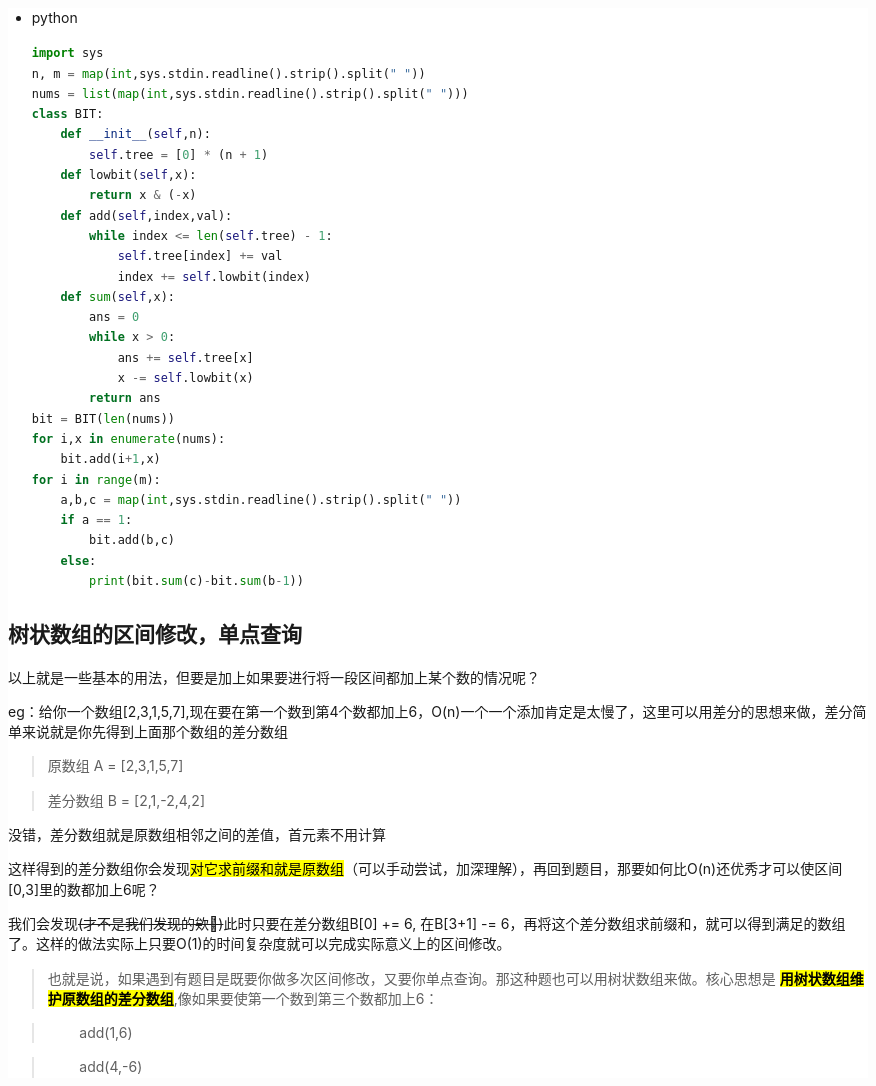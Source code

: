 - python
  
  ```python
  import sys
  n, m = map(int,sys.stdin.readline().strip().split(" "))
  nums = list(map(int,sys.stdin.readline().strip().split(" ")))
  class BIT:
      def __init__(self,n):
          self.tree = [0] * (n + 1)
      def lowbit(self,x):
          return x & (-x)
      def add(self,index,val):
          while index <= len(self.tree) - 1:
              self.tree[index] += val
              index += self.lowbit(index)
      def sum(self,x):
          ans = 0
          while x > 0:
              ans += self.tree[x]
              x -= self.lowbit(x)
          return ans
  bit = BIT(len(nums))
  for i,x in enumerate(nums):
      bit.add(i+1,x)
  for i in range(m):
      a,b,c = map(int,sys.stdin.readline().strip().split(" "))
      if a == 1:
          bit.add(b,c)
      else:
          print(bit.sum(c)-bit.sum(b-1))
  ```

## 树状数组的区间修改，单点查询

以上就是一些基本的用法，但要是加上如果要进行将一段区间都加上某个数的情况呢？

eg：给你一个数组[2,3,1,5,7],现在要在第一个数到第4个数都加上6，O(n)一个一个添加肯定是太慢了，这里可以用差分的思想来做，差分简单来说就是你先得到上面那个数组的差分数组

> 原数组 A = [2,3,1,5,7]

> 差分数组 B = [2,1,-2,4,2]

没错，差分数组就是原数组相邻之间的差值，首元素不用计算

这样得到的差分数组你会发现<mark>对它求前缀和就是原数组</mark>（可以手动尝试，加深理解），再回到题目，那要如何比O(n)还优秀才可以使区间[0,3]里的数都加上6呢？

我们会发现~~(才不是我们发现的欸🤣)~~此时只要在差分数组B[0] += 6, 在B[3+1] -= 6，再将这个差分数组求前缀和，就可以得到满足的数组了。这样的做法实际上只要O(1)的时间复杂度就可以完成实际意义上的区间修改。

> 也就是说，如果遇到有题目是既要你做多次区间修改，又要你单点查询。那这种题也可以用树状数组来做。核心思想是 **<mark>用树状数组维护原数组的差分数组</mark>**,像如果要使第一个数到第三个数都加上6：

>         add(1,6)

>         add(4,-6)
